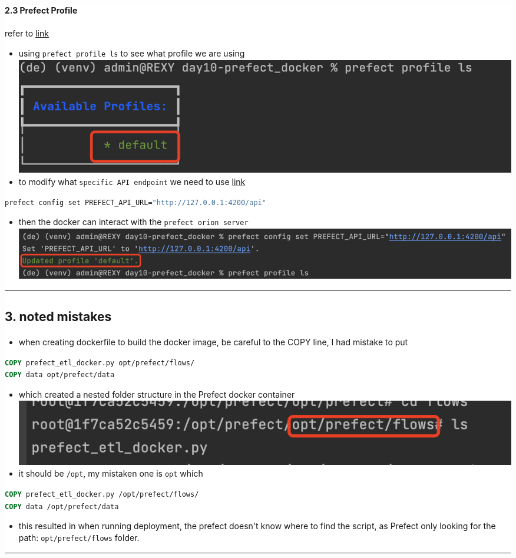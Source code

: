 #### 2.3 Prefect Profile
refer to [link](https://docs.prefect.io/2.7/concepts/settings/#configuration-profiles)
- using `prefect profile ls` to see what profile we are using
![](../Pictures/Pasted%20image%2020230512124510.png)
- to modify what `specific API endpoint` we need to use [link](https://docs.prefect.io/2.7/concepts/settings/#setting-and-clearing-values)
```bash
prefect config set PREFECT_API_URL="http://127.0.0.1:4200/api"
```

- then the docker can interact with the `prefect orion server`
![](../Pictures/Pasted%20image%2020230512130218.png)

---

## 3. noted mistakes
- when creating dockerfile to build the docker image, be careful to the COPY line, I had mistake to put 
```dockerfile
COPY prefect_etl_docker.py opt/prefect/flows/  
COPY data opt/prefect/data
```
- which created a nested folder structure in the Prefect docker container
![](../Pictures/Pasted%20image%2020230512140741.png)
- it should be `/opt`, my mistaken one is `opt` which 
```dockerfile
COPY prefect_etl_docker.py /opt/prefect/flows/  
COPY data /opt/prefect/data
```
- this resulted in when running deployment, the prefect doesn't know where to find the script, as Prefect only looking for the path: `opt/prefect/flows` folder.

---